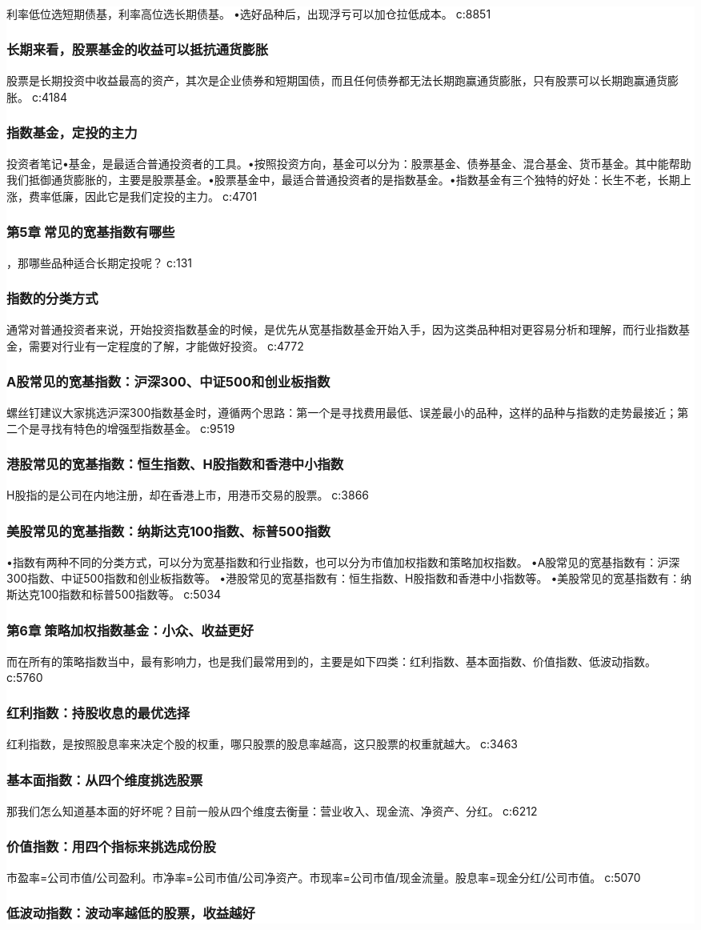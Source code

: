 利率低位选短期债基，利率高位选长期债基。
•选好品种后，出现浮亏可以加仓拉低成本。 c:8851

### 长期来看，股票基金的收益可以抵抗通货膨胀

股票是长期投资中收益最高的资产，其次是企业债券和短期国债，而且任何债券都无法长期跑赢通货膨胀，只有股票可以长期跑赢通货膨胀。 c:4184

### 指数基金，定投的主力

投资者笔记•基金，是最适合普通投资者的工具。•按照投资方向，基金可以分为：股票基金、债券基金、混合基金、货币基金。其中能帮助我们抵御通货膨胀的，主要是股票基金。•股票基金中，最适合普通投资者的是指数基金。•指数基金有三个独特的好处：长生不老，长期上涨，费率低廉，因此它是我们定投的主力。 c:4701

### 第5章 常见的宽基指数有哪些

，那哪些品种适合长期定投呢？ c:131

### 指数的分类方式

通常对普通投资者来说，开始投资指数基金的时候，是优先从宽基指数基金开始入手，因为这类品种相对更容易分析和理解，而行业指数基金，需要对行业有一定程度的了解，才能做好投资。 c:4772

### A股常见的宽基指数：沪深300、中证500和创业板指数

螺丝钉建议大家挑选沪深300指数基金时，遵循两个思路：第一个是寻找费用最低、误差最小的品种，这样的品种与指数的走势最接近；第二个是寻找有特色的增强型指数基金。 c:9519

### 港股常见的宽基指数：恒生指数、H股指数和香港中小指数

H股指的是公司在内地注册，却在香港上市，用港币交易的股票。 c:3866

### 美股常见的宽基指数：纳斯达克100指数、标普500指数

•指数有两种不同的分类方式，可以分为宽基指数和行业指数，也可以分为市值加权指数和策略加权指数。
•A股常见的宽基指数有：沪深300指数、中证500指数和创业板指数等。
•港股常见的宽基指数有：恒生指数、H股指数和香港中小指数等。
•美股常见的宽基指数有：纳斯达克100指数和标普500指数等。 c:5034

### 第6章 策略加权指数基金：小众、收益更好

而在所有的策略指数当中，最有影响力，也是我们最常用到的，主要是如下四类：红利指数、基本面指数、价值指数、低波动指数。 c:5760

### 红利指数：持股收息的最优选择

红利指数，是按照股息率来决定个股的权重，哪只股票的股息率越高，这只股票的权重就越大。 c:3463

### 基本面指数：从四个维度挑选股票

那我们怎么知道基本面的好坏呢？目前一般从四个维度去衡量：营业收入、现金流、净资产、分红。 c:6212

### 价值指数：用四个指标来挑选成份股

市盈率=公司市值/公司盈利。市净率=公司市值/公司净资产。市现率=公司市值/现金流量。股息率=现金分红/公司市值。 c:5070

### 低波动指数：波动率越低的股票，收益越好
